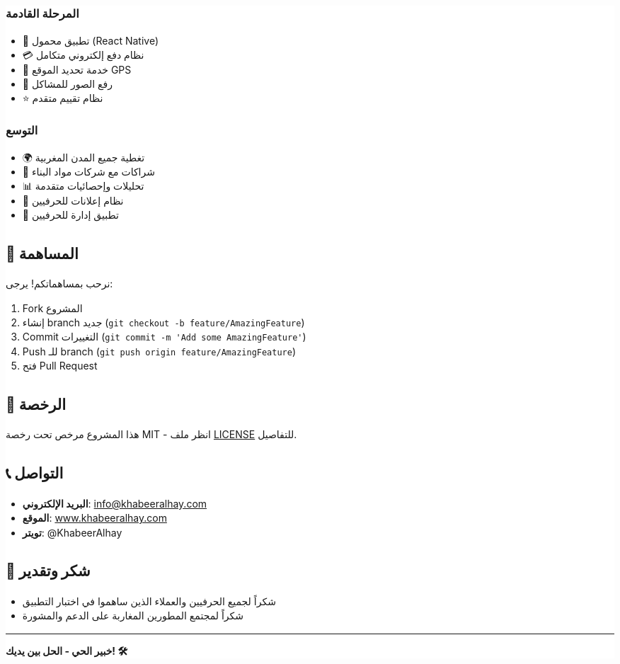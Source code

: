 ### المرحلة القادمة
- 🚀 تطبيق محمول (React Native)
- 💳 نظام دفع إلكتروني متكامل
- 📍 خدمة تحديد الموقع GPS
- 📸 رفع الصور للمشاكل
- ⭐ نظام تقييم متقدم

### التوسع
- 🌍 تغطية جميع المدن المغربية
- 🤝 شراكات مع شركات مواد البناء
- 📊 تحليلات وإحصائيات متقدمة
- 🎯 نظام إعلانات للحرفيين
- 📱 تطبيق إدارة للحرفيين

## 🤝 المساهمة

نرحب بمساهماتكم! يرجى:

1. Fork المشروع
2. إنشاء branch جديد (`git checkout -b feature/AmazingFeature`)
3. Commit التغييرات (`git commit -m 'Add some AmazingFeature'`)
4. Push للـ branch (`git push origin feature/AmazingFeature`)
5. فتح Pull Request

## 📝 الرخصة

هذا المشروع مرخص تحت رخصة MIT - انظر ملف [LICENSE](LICENSE) للتفاصيل.

## 📞 التواصل

- **البريد الإلكتروني**: info@khabeeralhay.com
- **الموقع**: www.khabeeralhay.com
- **تويتر**: @KhabeerAlhay

## 🙏 شكر وتقدير

- شكراً لجميع الحرفيين والعملاء الذين ساهموا في اختبار التطبيق
- شكراً لمجتمع المطورين المغاربة على الدعم والمشورة

---

**خبير الحي - الحل بين يديك! 🛠️**
